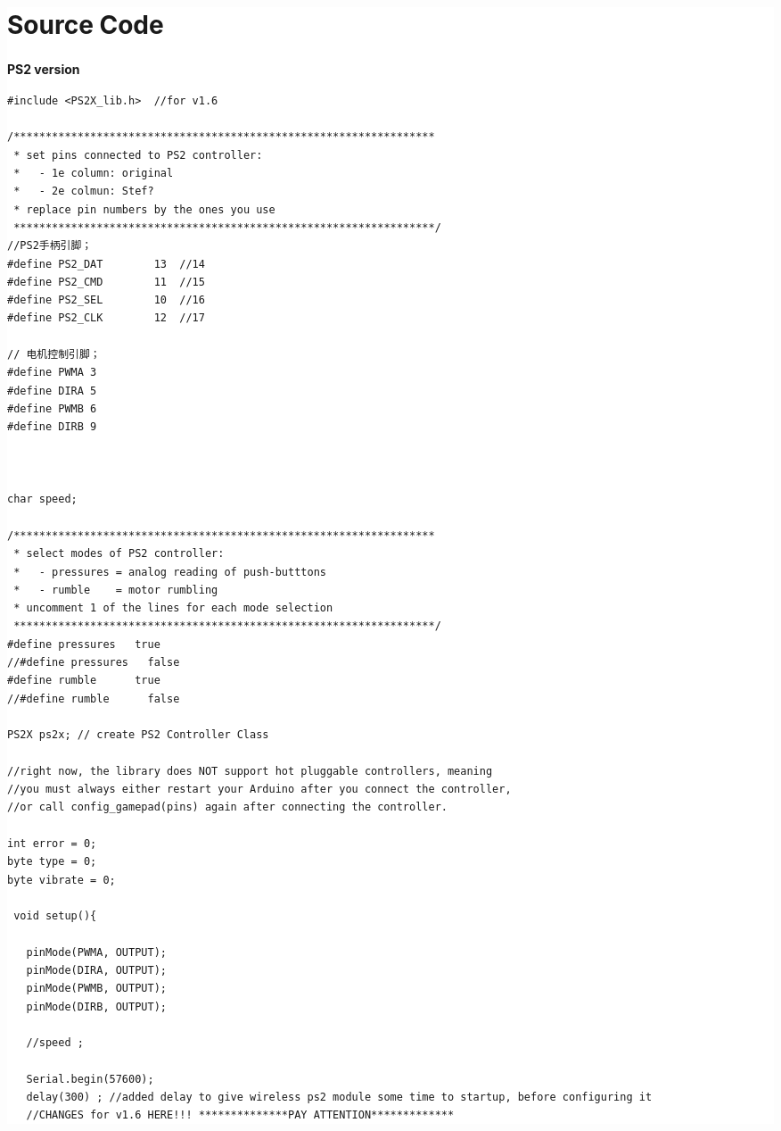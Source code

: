 # Source Code

**PS2 version**

```
#include <PS2X_lib.h>  //for v1.6

/******************************************************************
 * set pins connected to PS2 controller:
 *   - 1e column: original 
 *   - 2e colmun: Stef?
 * replace pin numbers by the ones you use
 ******************************************************************/
//PS2手柄引脚；
#define PS2_DAT        13  //14    
#define PS2_CMD        11  //15
#define PS2_SEL        10  //16
#define PS2_CLK        12  //17

// 电机控制引脚；
#define PWMA 3
#define DIRA 5
#define PWMB 6
#define DIRB 9



char speed;

/******************************************************************
 * select modes of PS2 controller:
 *   - pressures = analog reading of push-butttons 
 *   - rumble    = motor rumbling
 * uncomment 1 of the lines for each mode selection
 ******************************************************************/
#define pressures   true
//#define pressures   false
#define rumble      true
//#define rumble      false

PS2X ps2x; // create PS2 Controller Class

//right now, the library does NOT support hot pluggable controllers, meaning 
//you must always either restart your Arduino after you connect the controller, 
//or call config_gamepad(pins) again after connecting the controller.

int error = 0;
byte type = 0;
byte vibrate = 0;

 void setup(){

   pinMode(PWMA, OUTPUT);
   pinMode(DIRA, OUTPUT);
   pinMode(PWMB, OUTPUT);
   pinMode(DIRB, OUTPUT);

   //speed ;

   Serial.begin(57600);
   delay(300) ; //added delay to give wireless ps2 module some time to startup, before configuring it
   //CHANGES for v1.6 HERE!!! **************PAY ATTENTION*************
```